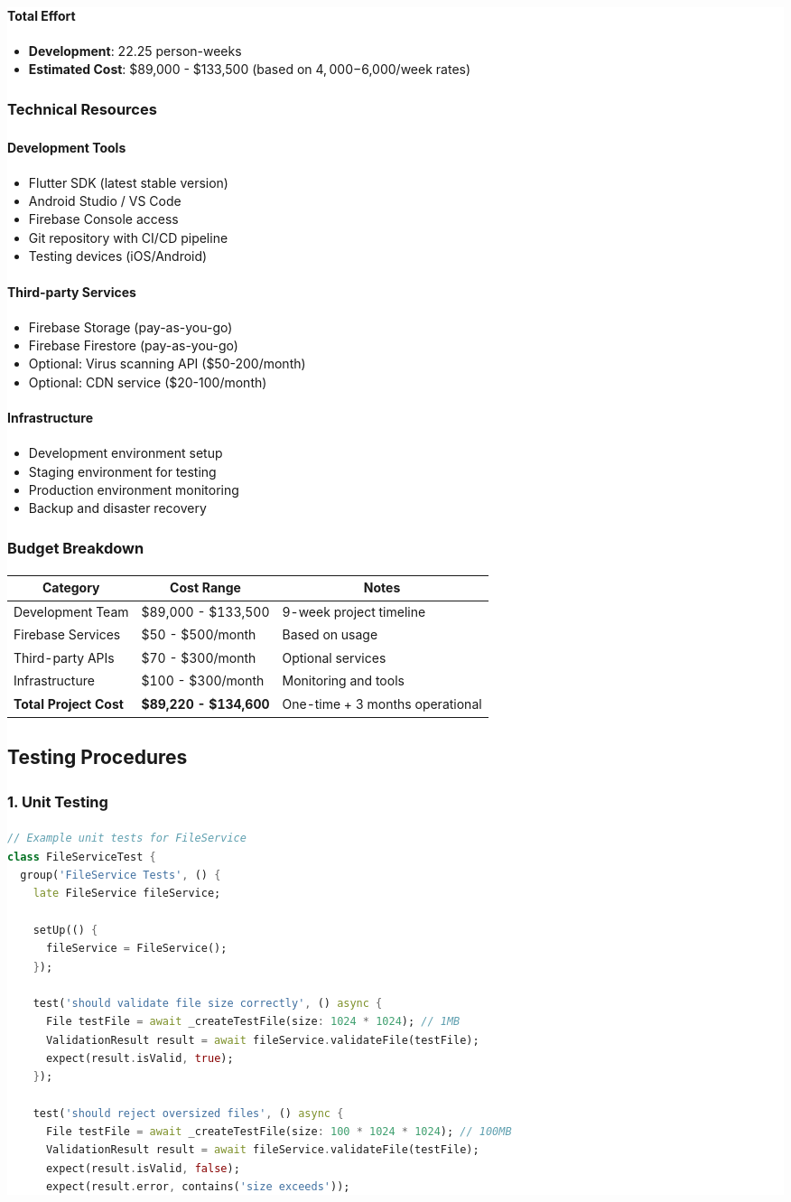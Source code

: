 #### Total Effort
- **Development**: 22.25 person-weeks
- **Estimated Cost**: $89,000 - $133,500 (based on $4,000-$6,000/week rates)

### Technical Resources

#### Development Tools
- Flutter SDK (latest stable version)
- Android Studio / VS Code
- Firebase Console access
- Git repository with CI/CD pipeline
- Testing devices (iOS/Android)

#### Third-party Services
- Firebase Storage (pay-as-you-go)
- Firebase Firestore (pay-as-you-go)
- Optional: Virus scanning API ($50-200/month)
- Optional: CDN service ($20-100/month)

#### Infrastructure
- Development environment setup
- Staging environment for testing
- Production environment monitoring
- Backup and disaster recovery

### Budget Breakdown

| Category | Cost Range | Notes |
|----------|------------|-------|
| Development Team | $89,000 - $133,500 | 9-week project timeline |
| Firebase Services | $50 - $500/month | Based on usage |
| Third-party APIs | $70 - $300/month | Optional services |
| Infrastructure | $100 - $300/month | Monitoring and tools |
| **Total Project Cost** | **$89,220 - $134,600** | One-time + 3 months operational |

## Testing Procedures

### 1. Unit Testing

```dart
// Example unit tests for FileService
class FileServiceTest {
  group('FileService Tests', () {
    late FileService fileService;
    
    setUp(() {
      fileService = FileService();
    });
    
    test('should validate file size correctly', () async {
      File testFile = await _createTestFile(size: 1024 * 1024); // 1MB
      ValidationResult result = await fileService.validateFile(testFile);
      expect(result.isValid, true);
    });
    
    test('should reject oversized files', () async {
      File testFile = await _createTestFile(size: 100 * 1024 * 1024); // 100MB
      ValidationResult result = await fileService.validateFile(testFile);
      expect(result.isValid, false);
      expect(result.error, contains('size exceeds'));
```